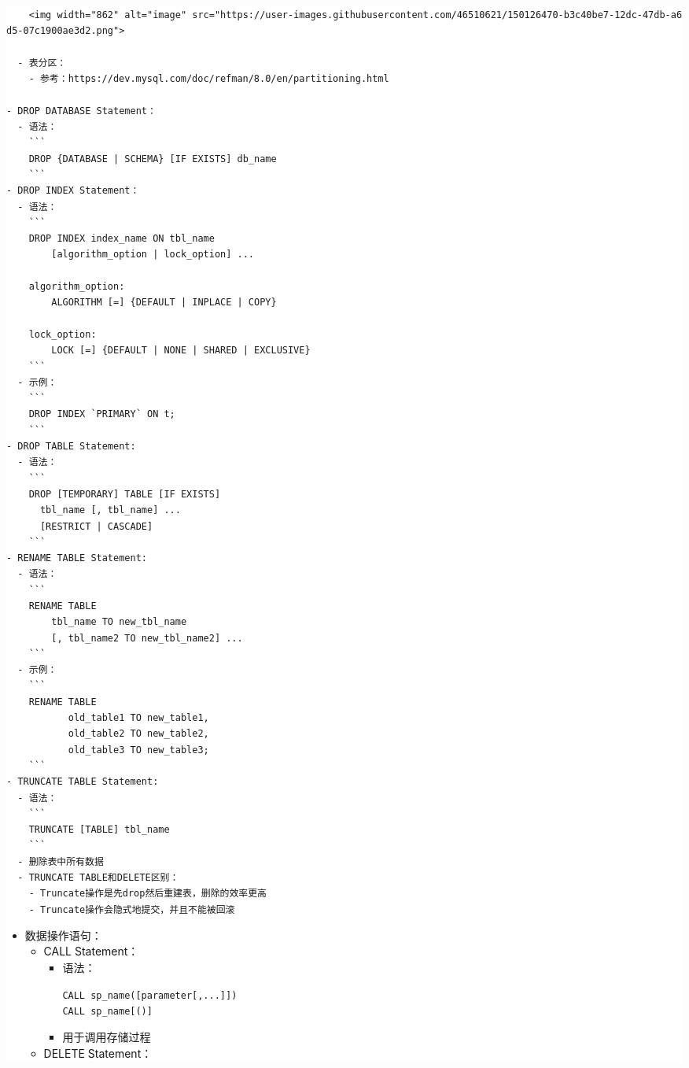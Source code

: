         <img width="862" alt="image" src="https://user-images.githubusercontent.com/46510621/150126470-b3c40be7-12dc-47db-a6d5-07c1900ae3d2.png">

      - 表分区：
        - 参考：https://dev.mysql.com/doc/refman/8.0/en/partitioning.html
    
    - DROP DATABASE Statement：
      - 语法：
        ```
        DROP {DATABASE | SCHEMA} [IF EXISTS] db_name
        ```
    - DROP INDEX Statement：
      - 语法：
        ```
        DROP INDEX index_name ON tbl_name
            [algorithm_option | lock_option] ...

        algorithm_option:
            ALGORITHM [=] {DEFAULT | INPLACE | COPY}

        lock_option:
            LOCK [=] {DEFAULT | NONE | SHARED | EXCLUSIVE}
        ```
      - 示例：
        ```
        DROP INDEX `PRIMARY` ON t;
        ```
    - DROP TABLE Statement:
      - 语法：
        ```
        DROP [TEMPORARY] TABLE [IF EXISTS]
          tbl_name [, tbl_name] ...
          [RESTRICT | CASCADE]
        ```
    - RENAME TABLE Statement:
      - 语法：
        ```
        RENAME TABLE
            tbl_name TO new_tbl_name
            [, tbl_name2 TO new_tbl_name2] ...
        ```
      - 示例：
        ```
        RENAME TABLE 
               old_table1 TO new_table1,
               old_table2 TO new_table2,
               old_table3 TO new_table3;
        ```
    - TRUNCATE TABLE Statement:
      - 语法：
        ```
        TRUNCATE [TABLE] tbl_name
        ```
      - 删除表中所有数据
      - TRUNCATE TABLE和DELETE区别：
        - Truncate操作是先drop然后重建表，删除的效率更高
        - Truncate操作会隐式地提交，并且不能被回滚
  - 数据操作语句：
    - CALL Statement：
      - 语法：
        ```
        CALL sp_name([parameter[,...]])
        CALL sp_name[()]
        ```
      - 用于调用存储过程
    - DELETE Statement：